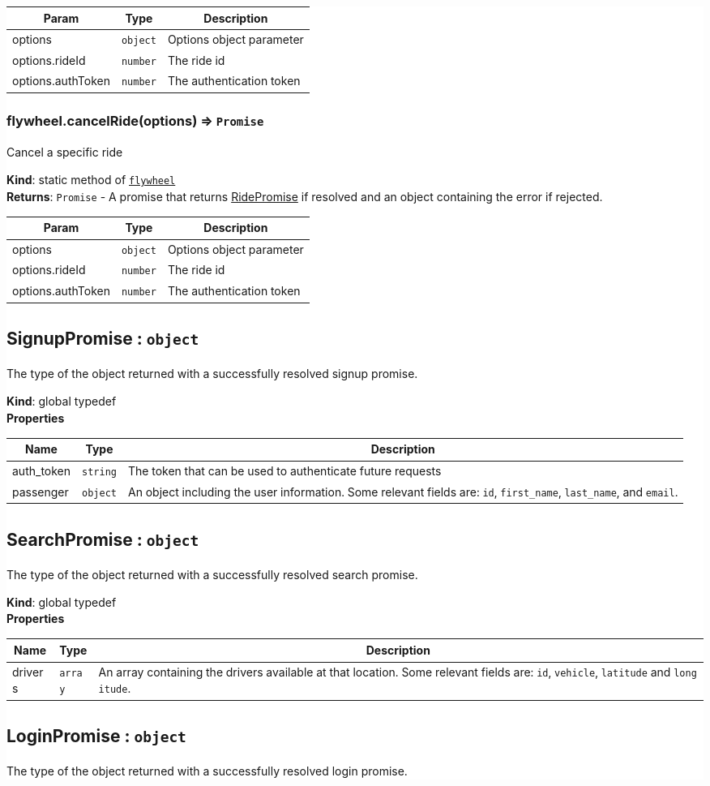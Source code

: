| Param | Type | Description |
| --- | --- | --- |
| options | <code>object</code> | Options object parameter |
| options.rideId | <code>number</code> | The ride id |
| options.authToken | <code>number</code> | The authentication token |

<a name="flywheel.cancelRide"></a>

### flywheel.cancelRide(options) ⇒ <code>Promise</code>
Cancel a specific ride

**Kind**: static method of <code>[flywheel](#flywheel)</code>  
**Returns**: <code>Promise</code> - A promise that returns [RidePromise](#RidePromise) if resolved and an object containing the error if rejected.  

| Param | Type | Description |
| --- | --- | --- |
| options | <code>object</code> | Options object parameter |
| options.rideId | <code>number</code> | The ride id |
| options.authToken | <code>number</code> | The authentication token |

<a name="SignupPromise"></a>

## SignupPromise : <code>object</code>
The type of the object returned with a successfully resolved signup promise.

**Kind**: global typedef  
**Properties**

| Name | Type | Description |
| --- | --- | --- |
| auth_token | <code>string</code> | The token that can be used to authenticate future requests |
| passenger | <code>object</code> | An object including the user information. Some relevant fields are: `id`, `first_name`, `last_name`, and `email`. |

<a name="SearchPromise"></a>

## SearchPromise : <code>object</code>
The type of the object returned with a successfully resolved search promise.

**Kind**: global typedef  
**Properties**

| Name | Type | Description |
| --- | --- | --- |
| drivers | <code>array</code> | An array containing the drivers available at that location. Some relevant fields are: `id`, `vehicle`, `latitude` and `longitude`. |

<a name="LoginPromise"></a>

## LoginPromise : <code>object</code>
The type of the object returned with a successfully resolved login promise.
